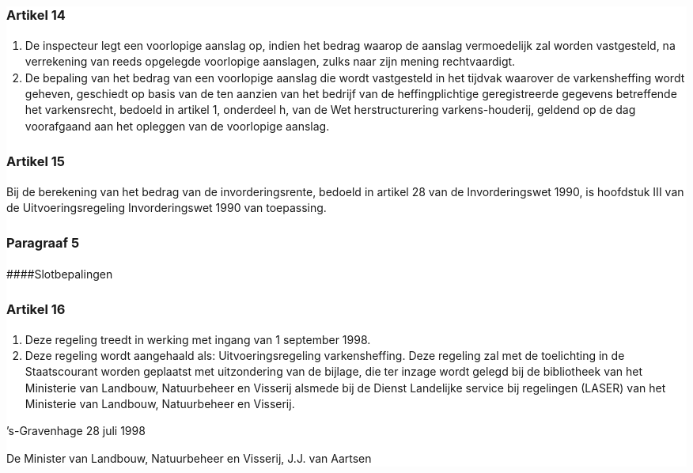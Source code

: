 ### Artikel  14  

1.  De inspecteur legt een voorlopige aanslag op, indien het bedrag waarop de aanslag vermoedelijk zal worden vastgesteld, na verrekening van reeds opgelegde voorlopige aanslagen, zulks naar zijn mening rechtvaardigt.   
2.  De bepaling van het bedrag van een voorlopige aanslag die wordt vastgesteld in het tijdvak waarover de varkensheffing wordt geheven, geschiedt op basis van de ten aanzien van het bedrijf van de heffingplichtige geregistreerde gegevens betreffende het varkensrecht, bedoeld in artikel 1, onderdeel h, van de Wet herstructurering varkens-houderij, geldend op de dag voorafgaand aan het opleggen van de voorlopige aanslag.   

### Artikel  15  

Bij de berekening van het bedrag van de invorderingsrente, bedoeld in artikel 28 van de Invorderingswet 1990, is hoofdstuk III van de Uitvoeringsregeling Invorderingswet 1990 van toepassing.  

### Paragraaf 5  

####Slotbepalingen

### Artikel  16  

1.  Deze regeling treedt in werking met ingang van 1 september 1998.   
2.  Deze regeling wordt aangehaald als: Uitvoeringsregeling varkensheffing. Deze regeling zal met de toelichting in de Staatscourant worden geplaatst met uitzondering van de bijlage, die ter inzage wordt gelegd bij de bibliotheek van het Ministerie van Landbouw, Natuurbeheer en Visserij alsmede bij de Dienst Landelijke service bij regelingen (LASER) van het Ministerie van Landbouw, Natuurbeheer en Visserij.  

’s-Gravenhage 
28 juli 1998    

De 
Minister van Landbouw, Natuurbeheer en Visserij, 
J.J. van Aartsen      
